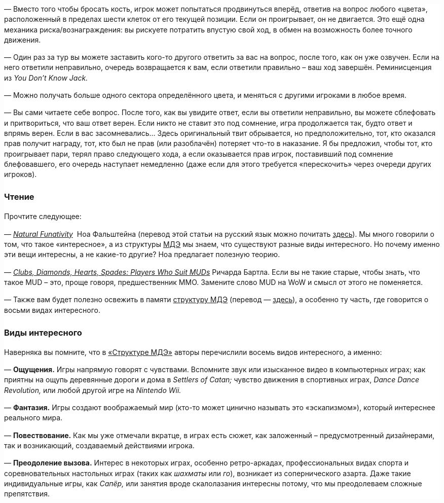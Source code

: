— Вместо того чтобы бросать кость, игрок может попытаться продвинуться вперёд, ответив на вопрос любого «цвета», расположенный в пределах шести клеток от его текущей позиции. Если он проигрывает, он не двигается. Это ещё одна механика риска/вознаграждения: вы рискуете потратить впустую свой ход, в обмен на возможность более точного движения.

— Один раз за тур вы можете заставить кого-то другого ответить за вас на вопрос, после того, как он уже озвучен. Если на него ответили неправильно, очередь возвращается к вам, если ответили правильно – ваш ход завершён. Реминисценция из _You Don’t Know Jack._

— Можно получать больше одного сектора определённого цвета, и меняться с другими игроками в любое время.

— Вы сами читаете себе вопрос. После того, как вы увидите ответ, если вы ответили неправильно, вы можете сблефовать и притвориться, что ваш ответ верен. Если никто не ставит это под сомнение, игра продолжается так, будто ответ и впрямь верен. Если в вас засомневались… Здесь оригинальный твит обрывается, но предположительно, тот, кто оказался прав получит награду, тот, кто был не прав (или разоблачён) потеряет что-то в наказание. Я бы предложил, чтобы тот, кто проигрывает пари, терял право следующего хода, а если оказывается прав игрок, поставивший под сомнение блефовавшего, его очередь наступает немедленно (даже если для этого требуется «перескочить» через очереди других игроков).

### Чтение

Прочтите следующее:

— [_Natural Funativity_](http://www.gamasutra.com/features/20041110/falstein_01.shtml)  Ноа Фальштейна (перевод этой статьи на русский язык можно почитать [здесь](estestvennaya-interesnost.md)). Мы много говорили о том, что такое «интересное», а из структуры [МДЭ](mde-formal_nyy-podhod-k-geym-dizaynu-i.md) мы знаем, что существуют разные виды интересного. Но почему именно эти вещи интересны, а не какие-то другие? Ноа предлагает полезную теорию.

— [_Clubs, Diamonds, Hearts, Spades: Players Who Suit MUDs_](http://www.mud.co.uk/richard/hcds.htm) Ричарда Бартла. Если вы не такие старые, чтобы знать, что такое MUD – это, проще говоря, предшественник MMO. Замените слово MUD на WoW и смысл от этого не поменяется.

— Также вам будет полезно освежить в памяти [структуру МДЭ](http://www.cs.northwestern.edu/~hunicke/MDA.pdf) (перевод — [здесь](mde-formal_nyy-podhod-k-geym-dizaynu-i.md)), а особенно ту часть, где говорится о восьми видах интересного.

### Виды интересного

Наверняка вы помните, что в [«Структуре МДЭ»](mde-formal_nyy-podhod-k-geym-dizaynu-i.md) авторы перечислили восемь видов интересного, а именно:

— **Ощущения.** Игры напрямую говорят с чувствами. Вспомните звук или изысканное видео в компьютерных играх; как приятны на ощупь деревянные дороги и дома в _Settlers of Catan;_ чувство движения в спортивных играх, _Dance Dance Revolution,_ или любой другой игре на _Nintendo Wii._

— **Фантазия.** Игры создают воображаемый мир (кто-то может цинично называть это «эскапизмом»), который интереснее реального мира.

— **Повествование.** Как мы уже отмечали вкратце, в играх есть сюжет, как заложенный – предусмотренный дизайнерами, так и возникающий, создаваемый действиями игрока.

— **Преодоление вызова.** Интерес в некоторых играх, особенно ретро-аркадах, профессиональных видах спорта и соревновательных настольных играх (таких как _шахматы_ или _го_), возникает из сопернического азарта. Даже такие индивидуальные игры, как _Сапёр,_ или занятия вроде скалолазания интересны потому, что мы преодолеваем сложные препятствия.
